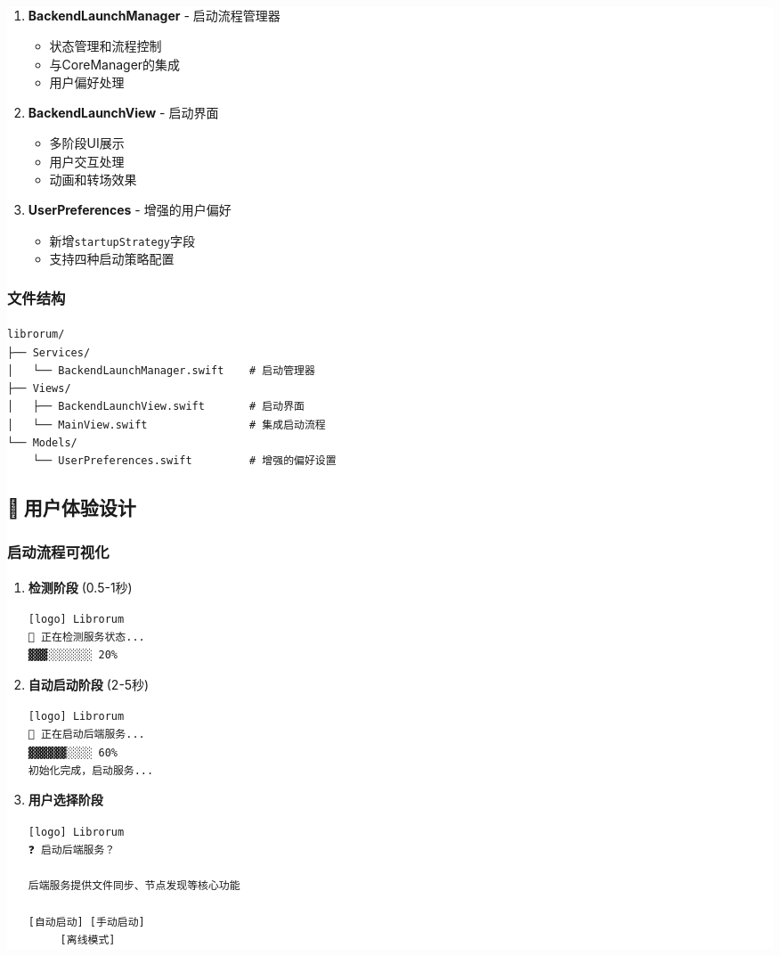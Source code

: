 1. **BackendLaunchManager** - 启动流程管理器
   - 状态管理和流程控制
   - 与CoreManager的集成
   - 用户偏好处理

2. **BackendLaunchView** - 启动界面
   - 多阶段UI展示
   - 用户交互处理  
   - 动画和转场效果

3. **UserPreferences** - 增强的用户偏好
   - 新增`startupStrategy`字段
   - 支持四种启动策略配置

### 文件结构

```
librorum/
├── Services/
│   └── BackendLaunchManager.swift    # 启动管理器
├── Views/
│   ├── BackendLaunchView.swift       # 启动界面
│   └── MainView.swift                # 集成启动流程
└── Models/
    └── UserPreferences.swift         # 增强的偏好设置
```

## 🎨 用户体验设计

### 启动流程可视化

1. **检测阶段** (0.5-1秒)
   ```
   [logo] Librorum
   🔄 正在检测服务状态...
   ▓▓▓░░░░░░░ 20%
   ```

2. **自动启动阶段** (2-5秒)
   ```
   [logo] Librorum
   🚀 正在启动后端服务...
   ▓▓▓▓▓▓░░░░ 60%
   初始化完成，启动服务...
   ```

3. **用户选择阶段**
   ```
   [logo] Librorum
   ❓ 启动后端服务？
   
   后端服务提供文件同步、节点发现等核心功能
   
   [自动启动] [手动启动]
        [离线模式]
   ```
